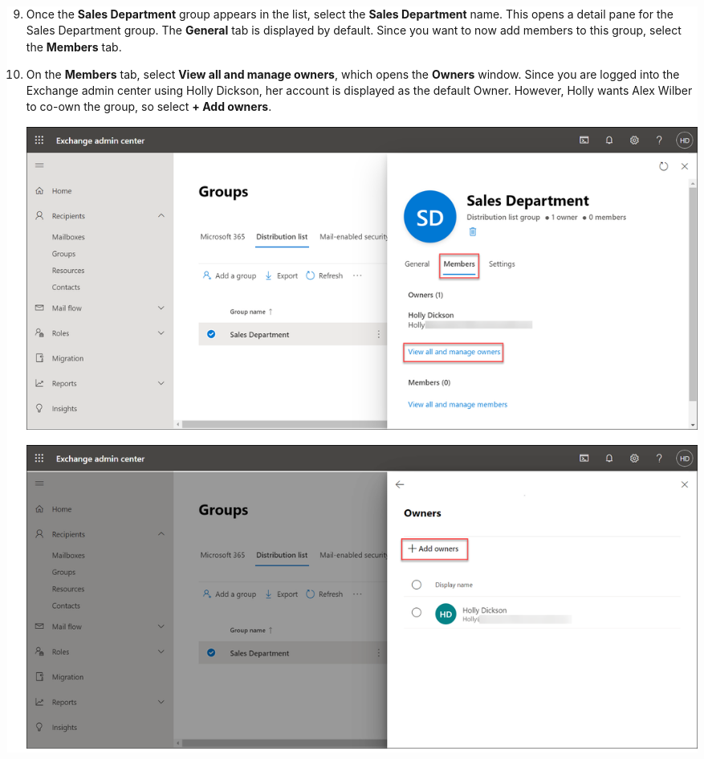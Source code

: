 9.  Once the **Sales Department** group appears in the list, select the **Sales
    Department** name. This opens a detail pane for the Sales Department group.
    The **General** tab is displayed by default. Since you want to now add
    members to this group, select the **Members** tab.

10. On the **Members** tab, select **View all and manage owners**, which opens
    the **Owners** window. Since you are logged into the Exchange admin center
    using Holly Dickson, her account is displayed as the default Owner. However,
    Holly wants Alex Wilber to co-own the group, so select **+ Add owners**.
    
    ![](../images-ak-04-lab3-ex1/task2/7.png)
    
    ![](../images-ak-04-lab3-ex1/task2/7-1.png)
